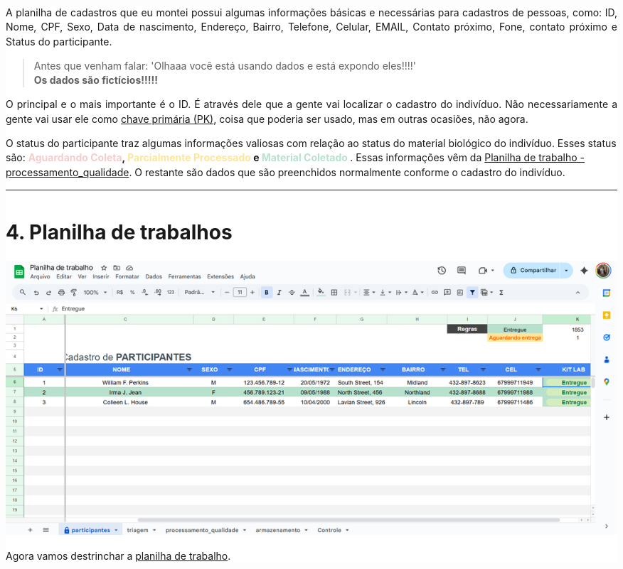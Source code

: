 <p style="text-align: justify">
A planilha de cadastros que eu montei possui algumas informações básicas e necessárias para cadastros de pessoas, como: ID,	Nome, CPF, Sexo, Data de nascimento, Endereço, Bairro, Telefone, Celular, EMAIL, Contato próximo, Fone, contato próximo e Status do participante.
</p>

<blockquote class="info">
Antes que venham falar: 'Olhaaa você está usando dados e está expondo eles!!!!'<br>
<strong>Os dados são fictícios!!!!!</strong>
</blockquote>

<p style="text-align: justify">
O principal e o mais importante é o ID. É através dele que a gente vai localizar o cadastro do indivíduo. Não necessariamente a gente vai usar ele como <a href="https://pt.wikipedia.org/wiki/Chave_prim%C3%A1ria" target="_blank">chave primária (PK)</a>, coisa que poderia ser usado, mas em outras ocasiões, não agora.

O status do participante traz algumas informações valiosas com relação ao status do material biológico do indivíduo. Esses status são: <strong><span style="color:#f4cccc">Aguardando Coleta</span>, <span style="color:#ffe599">Parcialmente Processado</span> e <span style="color:#b7e1cd">Material Coletado</span> </strong>. Essas informações vêm da <a href="https://docs.google.com/spreadsheets/d/1W0gjIZneEWdQT-5qUysEhDE1NUAIRCL3ocHLmYVBGmc" target="_blank">Planilha de trabalho - processamento_qualidade</a>. O restante são dados que são preenchidos normalmente conforme o cadastro do indivíduo.
</p>

---

<h1 id="trabalhos">4. Planilha de trabalhos</h1>

![G4](/assets/img/google_sheets/g_4.png)


Agora vamos destrinchar a <a href="https://docs.google.com/spreadsheets/d/1W0gjIZneEWdQT-5qUysEhDE1NUAIRCL3ocHLmYVBGmc" target="_blank">planilha de trabalho</a>.
